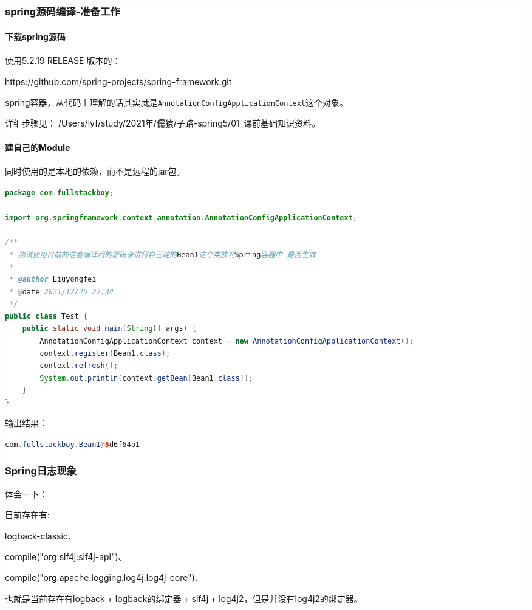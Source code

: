 ### spring源码编译-准备工作

#### 下载spring源码

使用5.2.19 RELEASE 版本的：

https://github.com/spring-projects/spring-framework.git

spring容器，从代码上理解的话其实就是`AnnotationConfigApplicationContext`这个对象。

详细步骤见： /Users/lyf/study/2021年/儒猿/子路-spring5/01_课前基础知识资料。

#### 建自己的Module

同时使用的是本地的依赖，而不是远程的jar包。

```java
package com.fullstackboy;

import org.springframework.context.annotation.AnnotationConfigApplicationContext;

/**
 * 测试使用目前的这套编译后的源码来讲将自己建的Bean1这个类放到Spring容器中 是否生效
 *
 * @author Liuyongfei
 * @date 2021/12/25 22:34
 */
public class Test {
	public static void main(String[] args) {
		AnnotationConfigApplicationContext context = new AnnotationConfigApplicationContext();
		context.register(Bean1.class);
		context.refresh();
		System.out.println(context.getBean(Bean1.class));
	}
}
```

输出结果：

```java
com.fullstackboy.Bean1@5d6f64b1
```



### Spring日志现象

体会一下：

目前存在有:

 logback-classic、

compile("org.slf4j:slf4j-api")、

compile("org.apache.logging.log4j:log4j-core")、

也就是当前存在有logback + logback的绑定器 + slf4j + log4j2，但是并没有log4j2的绑定器。
